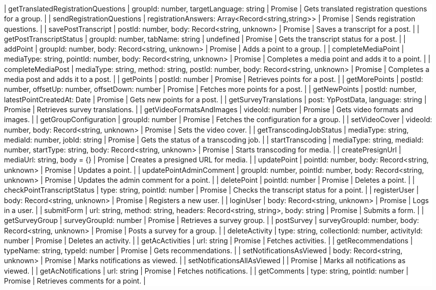 | getTranslatedRegistrationQuestions | groupId: number, targetLanguage: string   | Promise     | Gets translated registration questions for a group.                         |
| sendRegistrationQuestions       | registrationAnswers: Array<Record<string,string>> | Promise     | Sends registration questions.                                               |
| savePostTranscript              | postId: number, body: Record<string, unknown> | Promise     | Saves a transcript for a post.                                              |
| getPostTranscriptStatus         | groupId: number, tabName: string \| undefined | Promise     | Gets the transcript status for a post.                                      |
| addPoint                        | groupId: number, body: Record<string, unknown> | Promise     | Adds a point to a group.                                                    |
| completeMediaPoint              | mediaType: string, pointId: number, body: Record<string, unknown> | Promise     | Completes a media point and adds it to a point.                             |
| completeMediaPost               | mediaType: string, method: string, postId: number, body: Record<string, unknown> | Promise     | Completes a media post and adds it to a post.                               |
| getPoints                       | postId: number                              | Promise     | Retrieves points for a post.                                                |
| getMorePoints                   | postId: number, offsetUp: number, offsetDown: number | Promise     | Fetches more points for a post.                                             |
| getNewPoints                    | postId: number, latestPointCreatedAt: Date  | Promise     | Gets new points for a post.                                                 |
| getSurveyTranslations           | post: YpPostData, language: string          | Promise     | Retrieves survey translations.                                              |
| getVideoFormatsAndImages        | videoId: number                             | Promise     | Gets video formats and images.                                              |
| getGroupConfiguration           | groupId: number                             | Promise     | Fetches the configuration for a group.                                      |
| setVideoCover                   | videoId: number, body: Record<string, unknown> | Promise     | Sets the video cover.                                                       |
| getTranscodingJobStatus         | mediaType: string, mediaId: number, jobId: string | Promise     | Gets the status of a transcoding job.                                       |
| startTranscoding                | mediaType: string, mediaId: number, startType: string, body: Record<string, unknown> | Promise     | Starts transcoding for media.                                               |
| createPresignUrl                | mediaUrl: string, body = {}                 | Promise     | Creates a presigned URL for media.                                          |
| updatePoint                     | pointId: number, body: Record<string, unknown> | Promise     | Updates a point.                                                            |
| updatePointAdminComment         | groupId: number, pointId: number, body: Record<string, unknown> | Promise     | Updates the admin comment for a point.                                      |
| deletePoint                     | pointId: number                             | Promise     | Deletes a point.                                                            |
| checkPointTranscriptStatus      | type: string, pointId: number               | Promise     | Checks the transcript status for a point.                                   |
| registerUser                    | body: Record<string, unknown>               | Promise     | Registers a new user.                                                       |
| loginUser                       | body: Record<string, unknown>               | Promise     | Logs in a user.                                                             |
| submitForm                      | url: string, method: string, headers: Record<string, string>, body: string | Promise     | Submits a form.                                                             |
| getSurveyGroup                  | surveyGroupId: number                       | Promise     | Retrieves a survey group.                                                   |
| postSurvey                      | surveyGroupId: number, body: Record<string, unknown> | Promise     | Posts a survey for a group.                                                 |
| deleteActivity                  | type: string, collectionId: number, activityId: number | Promise     | Deletes an activity.                                                        |
| getAcActivities                 | url: string                                 | Promise     | Fetches activities.                                                         |
| getRecommendations              | typeName: string, typeId: number            | Promise     | Gets recommendations.                                                       |
| setNotificationsAsViewed        | body: Record<string, unknown>               | Promise     | Marks notifications as viewed.                                              |
| setNotificationsAllAsViewed     |                                             | Promise     | Marks all notifications as viewed.                                          |
| getAcNotifications              | url: string                                 | Promise     | Fetches notifications.                                                      |
| getComments                     | type: string, pointId: number               | Promise     | Retrieves comments for a point.                                             |